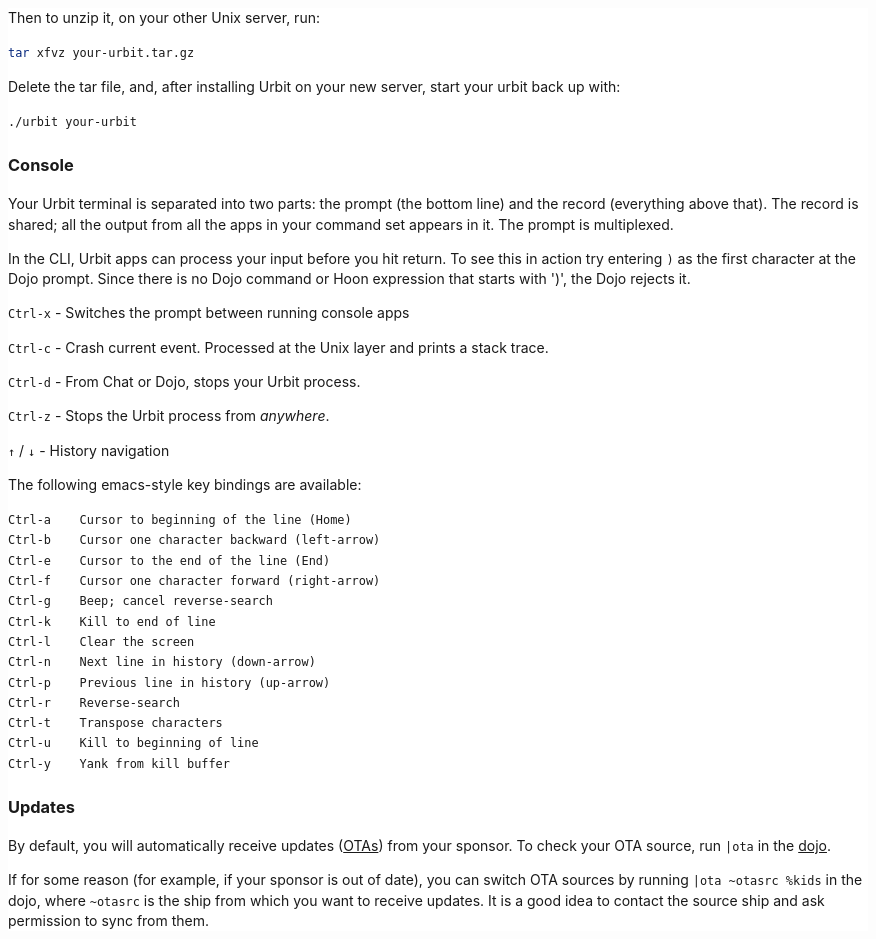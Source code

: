 Then to unzip it, on your other Unix server, run:

```sh
tar xfvz your-urbit.tar.gz
```

Delete the tar file, and, after installing Urbit on your new server, start your urbit back up with:

```sh
./urbit your-urbit
```

### Console

Your Urbit terminal is separated into two parts: the prompt (the bottom line) and the record (everything above that). The record is shared; all the output from all the apps in your command set appears in it. The prompt is multiplexed.

In the CLI, Urbit apps can process your input before you hit return. To see this in action try entering `)` as the first character at the Dojo prompt. Since there is no Dojo command or Hoon expression that starts with ')', the Dojo rejects it.

`Ctrl-x` - Switches the prompt between running console apps

`Ctrl-c` - Crash current event.  Processed at the Unix layer and prints a stack
trace.

`Ctrl-d` - From Chat or Dojo, stops your Urbit process.

`Ctrl-z` - Stops the Urbit process from _anywhere_.

`↑` / `↓` - History navigation

The following emacs-style key bindings are available:

```
Ctrl-a    Cursor to beginning of the line (Home)
Ctrl-b    Cursor one character backward (left-arrow)
Ctrl-e    Cursor to the end of the line (End)
Ctrl-f    Cursor one character forward (right-arrow)
Ctrl-g    Beep; cancel reverse-search
Ctrl-k    Kill to end of line
Ctrl-l    Clear the screen
Ctrl-n    Next line in history (down-arrow)
Ctrl-p    Previous line in history (up-arrow)
Ctrl-r    Reverse-search
Ctrl-t    Transpose characters
Ctrl-u    Kill to beginning of line
Ctrl-y    Yank from kill buffer
```

### Updates

By default, you will automatically receive updates ([OTAs](@/docs/glossary/ota-updates.md)) from your sponsor. To check your OTA source, run `|ota` in the [dojo](@/docs/glossary/dojo.md).

If for some reason (for example, if your sponsor is out of date), you can switch OTA sources by running `|ota ~otasrc %kids` in the dojo, where `~otasrc` is the ship from which you want to receive updates. It is a good idea to contact the source ship and ask permission to sync from them.
